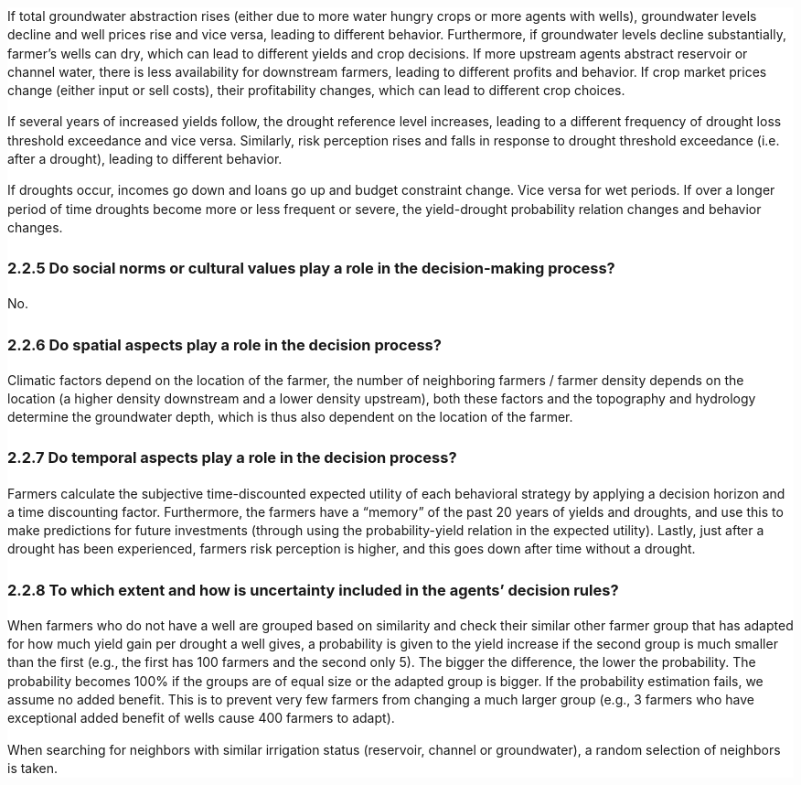 If total groundwater abstraction rises (either due to more water hungry crops or more agents with wells), groundwater levels decline and well prices rise and vice versa, leading to different behavior. Furthermore, if groundwater levels decline substantially, farmer’s wells can dry, which can lead to different yields and crop decisions. If more upstream agents abstract reservoir or channel water, there is less availability for downstream farmers, leading to different profits and behavior. If crop market prices change (either input or sell costs), their profitability changes, which can lead to different crop choices. 

If several years of increased yields follow, the drought reference level increases, leading to a different frequency of drought loss threshold exceedance and vice versa. Similarly, risk perception rises and falls in response to drought threshold exceedance (i.e. after a drought), leading to different behavior. 

If droughts occur, incomes go down and loans go up and budget constraint change. Vice versa for wet periods. If over a longer period of time droughts become more or less frequent or severe, the yield-drought probability relation changes and behavior changes. 

### 2.2.5 Do social norms or cultural values play a role in the decision-making process?

No. 

### 2.2.6 Do spatial aspects play a role in the decision process?

Climatic factors depend on the location of the farmer, the number of neighboring farmers / farmer density depends on the location (a higher density downstream and a lower density upstream), both these factors and the topography and hydrology determine the groundwater depth, which is thus also dependent on the location of the farmer. 

### 2.2.7 Do temporal aspects play a role in the decision process?

Farmers calculate the subjective time-discounted expected utility of each behavioral strategy by applying a decision horizon and a time discounting factor. Furthermore, the farmers have a “memory” of the past 20 years of yields and droughts, and use this to make predictions for future investments (through using the probability-yield relation in the expected utility). Lastly, just after a drought has been experienced, farmers risk perception is higher, and this goes down after time without a drought. 

### 2.2.8 To which extent and how is uncertainty included in the agents’ decision rules?

When farmers who do not have a well are grouped based on similarity and check their similar other farmer group that has adapted for how much yield gain per drought a well gives, a probability is given to the yield increase if the second group is much smaller than the first (e.g., the first has 100 farmers and the second only 5). The bigger the difference, the lower the probability. The probability becomes 100% if the groups are of equal size or the adapted group is bigger. If the probability estimation fails, we assume no added benefit. This is to prevent very few farmers from changing a much larger group (e.g., 3 farmers who have exceptional added benefit of wells cause 400 farmers to adapt). 

When searching for neighbors with similar irrigation status (reservoir, channel or groundwater), a random selection of neighbors is taken. 
